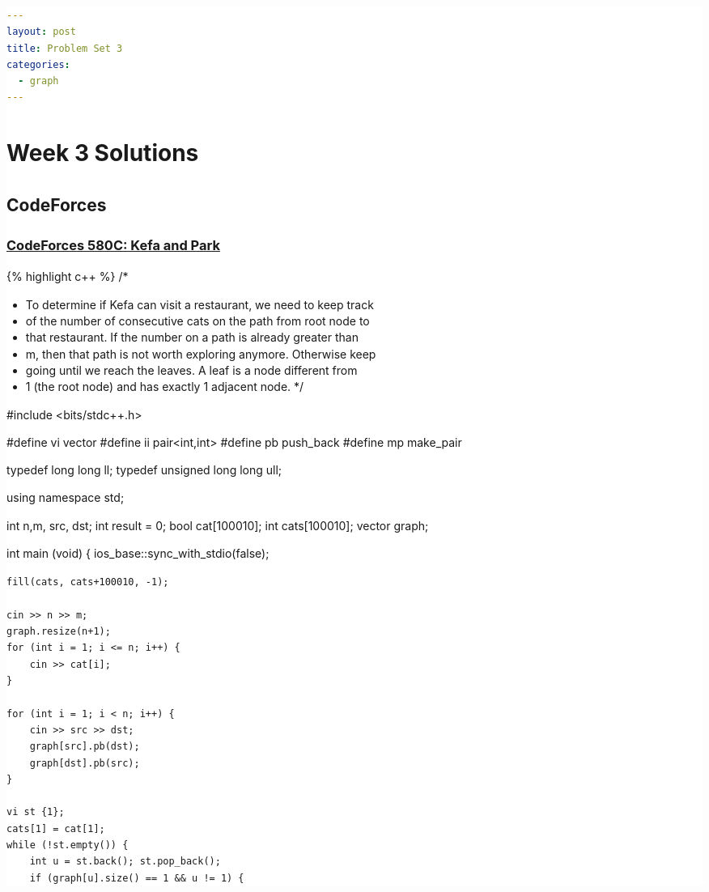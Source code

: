 ```yaml
---
layout: post
title: Problem Set 3
categories:
  - graph
---
```



# Week 3 Solutions

## CodeForces

### [CodeForces 580C: Kefa and Park](https://codeforces.com/problemset/problem/580/C)
{% highlight c++ %}
/*
 * To determine if Kefa can visit a restaurant, we need to keep track
 * of the number of consecutive cats on the path from root node to 
 * that restaurant. If the number on a path is already greater than
 * m, then that path is not worth exploring anymore. Otherwise keep
 * going until we reach the leaves. A leaf is a node different from
 * 1 (the root node) and has exactly 1 adjacent node.
 */

#include <bits/stdc++.h>

#define vi vector<int>
#define ii pair<int,int>
#define pb push_back
#define mp make_pair

typedef long long ll;
typedef unsigned long long ull;

using namespace std;

int n,m, src, dst;
int result = 0;
bool cat[100010];
int cats[100010];
vector<vi> graph;

int main (void) {
    ios_base::sync_with_stdio(false);

    fill(cats, cats+100010, -1);

    cin >> n >> m;
    graph.resize(n+1);
    for (int i = 1; i <= n; i++) {
        cin >> cat[i];
    }

    for (int i = 1; i < n; i++) {
        cin >> src >> dst;
        graph[src].pb(dst);
        graph[dst].pb(src);
    }

    vi st {1};
    cats[1] = cat[1];
    while (!st.empty()) {
        int u = st.back(); st.pop_back();
        if (graph[u].size() == 1 && u != 1) {